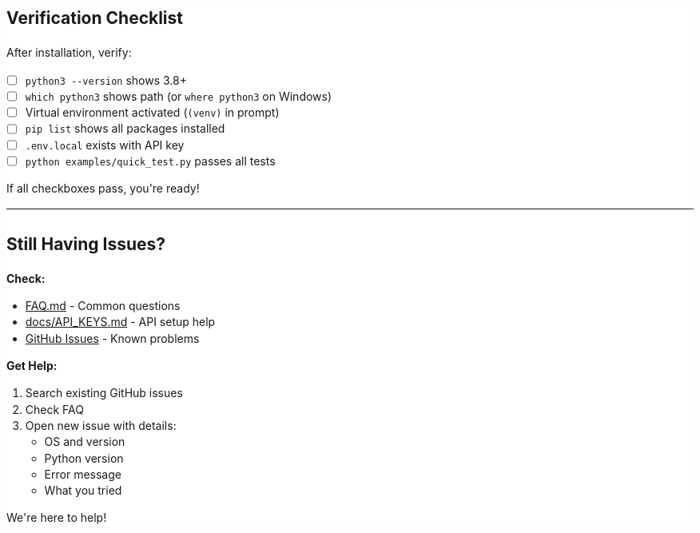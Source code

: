 
## Verification Checklist

After installation, verify:

- [ ] `python3 --version` shows 3.8+
- [ ] `which python3` shows path (or `where python3` on Windows)
- [ ] Virtual environment activated (`(venv)` in prompt)
- [ ] `pip list` shows all packages installed
- [ ] `.env.local` exists with API key
- [ ] `python examples/quick_test.py` passes all tests

If all checkboxes pass, you're ready!

---

## Still Having Issues?

**Check:**
- [FAQ.md](../FAQ.md) - Common questions
- [docs/API_KEYS.md](API_KEYS.md) - API setup help
- [GitHub Issues](https://github.com/federicodeponte/academic-thesis-ai/issues) - Known problems

**Get Help:**
1. Search existing GitHub issues
2. Check FAQ
3. Open new issue with details:
   - OS and version
   - Python version
   - Error message
   - What you tried

We're here to help!
